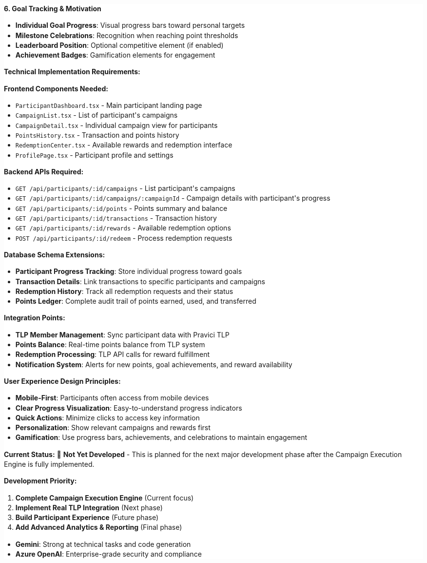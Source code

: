 **6. Goal Tracking & Motivation**
- **Individual Goal Progress**: Visual progress bars toward personal targets
- **Milestone Celebrations**: Recognition when reaching point thresholds
- **Leaderboard Position**: Optional competitive element (if enabled)
- **Achievement Badges**: Gamification elements for engagement

**Technical Implementation Requirements:**

**Frontend Components Needed:**
- `ParticipantDashboard.tsx` - Main participant landing page
- `CampaignList.tsx` - List of participant's campaigns
- `CampaignDetail.tsx` - Individual campaign view for participants
- `PointsHistory.tsx` - Transaction and points history
- `RedemptionCenter.tsx` - Available rewards and redemption interface
- `ProfilePage.tsx` - Participant profile and settings

**Backend APIs Required:**
- `GET /api/participants/:id/campaigns` - List participant's campaigns
- `GET /api/participants/:id/campaigns/:campaignId` - Campaign details with participant's progress
- `GET /api/participants/:id/points` - Points summary and balance
- `GET /api/participants/:id/transactions` - Transaction history
- `GET /api/participants/:id/rewards` - Available redemption options
- `POST /api/participants/:id/redeem` - Process redemption requests

**Database Schema Extensions:**
- **Participant Progress Tracking**: Store individual progress toward goals
- **Transaction Details**: Link transactions to specific participants and campaigns
- **Redemption History**: Track all redemption requests and their status
- **Points Ledger**: Complete audit trail of points earned, used, and transferred

**Integration Points:**
- **TLP Member Management**: Sync participant data with Pravici TLP
- **Points Balance**: Real-time points balance from TLP system
- **Redemption Processing**: TLP API calls for reward fulfillment
- **Notification System**: Alerts for new points, goal achievements, and reward availability

**User Experience Design Principles:**
- **Mobile-First**: Participants often access from mobile devices
- **Clear Progress Visualization**: Easy-to-understand progress indicators
- **Quick Actions**: Minimize clicks to access key information
- **Personalization**: Show relevant campaigns and rewards first
- **Gamification**: Use progress bars, achievements, and celebrations to maintain engagement

**Current Status:**
🔄 **Not Yet Developed** - This is planned for the next major development phase after the Campaign Execution Engine is fully implemented.

**Development Priority:**
1. **Complete Campaign Execution Engine** (Current focus)
2. **Implement Real TLP Integration** (Next phase)
3. **Build Participant Experience** (Future phase)
4. **Add Advanced Analytics & Reporting** (Final phase)
- **Gemini**: Strong at technical tasks and code generation
- **Azure OpenAI**: Enterprise-grade security and compliance

